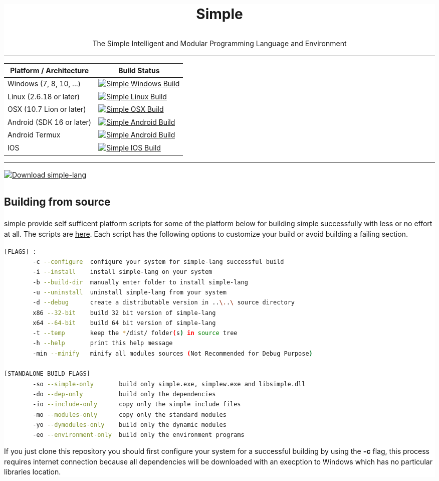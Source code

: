 
# <p style="text-align: center;" align="center">Simple</p>

<p style="text-align: center;" align="center">The Simple Intelligent and Modular Programming Language and Environment</p>

___

| Platform / Architecture  | Build Status |
|--------------------------|--------------|
| Windows (7, 8, 10, ...)  | [![Simple Windows Build](https://img.shields.io/badge/build-passing-brightgreen.svg)](https://github.com/simple-lang/simple/)   |
| Linux (2.6.18 or later)  | [![Simple Linux Build](https://img.shields.io/badge/build-passing-brightgreen.svg)](https://github.com/simple-lang/simple/)   |
| OSX (10.7 Lion or later) | [![Simple OSX Build](https://img.shields.io/badge/build-passing-brightgreen.svg)](https://github.com/simple-lang/simple/)   |
| Android (SDK 16 or later) | [![Simple Android Build](https://img.shields.io/badge/build-passing-brightgreen.svg)](https://github.com/simple-lang/simple/)   |
| Android Termux | [![Simple Android Build](https://img.shields.io/badge/build-passing-brightgreen.svg)](https://github.com/simple-lang/simple/)   |
| IOS | [![Simple IOS Build](https://img.shields.io/badge/build-pending-yellow.svg)](https://github.com/simple-lang/simple/)   |

___

[![Download simple-lang](https://a.fsdn.com/con/app/sf-download-button)](https://sourceforge.net/projects/simple-lang/files/s0.4.1/) 

## Building from source

simple provide self sufficent platform scripts for some of the platform below for building simple successfully with less or no effort at all. 
The scripts are [here](./build/). Each script has the following options to customize your build or avoid building a failing section.
```bash
[FLAGS] :
        -c --configure  configure your system for simple-lang successful build
        -i --install    install simple-lang on your system
        -b --build-dir  manually enter folder to install simple-lang
        -u --uninstall  uninstall simple-lang from your system
        -d --debug      create a distributable version in ..\..\ source directory
        x86 --32-bit    build 32 bit version of simple-lang
        x64 --64-bit    build 64 bit version of simple-lang
        -t --temp       keep the */dist/ folder(s) in source tree
        -h --help       print this help message
        -min --minify   minify all modules sources (Not Recommended for Debug Purpose)

[STANDALONE BUILD FLAGS]
        -so --simple-only       build only simple.exe, simplew.exe and libsimple.dll
        -do --dep-only          build only the dependencies
        -io --include-only      copy only the simple include files
        -mo --modules-only      copy only the standard modules
        -yo --dymodules-only    build only the dynamic modules
        -eo --environment-only  build only the environment programs
```
If you just clone this repository you should first configure your system for a successful building by using the **-c** flag, this 
process requires internet connection because all dependencies will be downloaded with an execption to Windows which has no particular libraries location.

